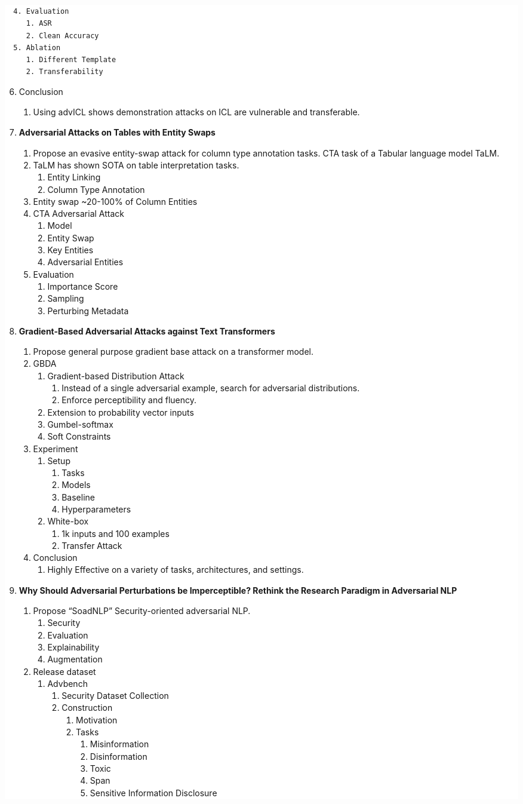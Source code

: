       4. Evaluation  
         1. ASR  
         2. Clean Accuracy  
      5. Ablation   
         1. Different Template  
         2. Transferability  
   6. Conclusion  
      1. Using advICL shows demonstration attacks on ICL are vulnerable and transferable.

4. **Adversarial Attacks on Tables with Entity Swaps**  
   1. Propose an evasive entity-swap attack for column type annotation tasks. CTA task of a Tabular language model TaLM.  
   2. TaLM has shown SOTA on table interpretation tasks.  
      1. Entity Linking  
      2. Column Type Annotation  
   3. Entity swap \~20-100% of Column Entities  
   4. CTA Adversarial Attack  
      1. Model  
      2. Entity Swap  
      3. Key Entities  
      4. Adversarial Entities  
   5. Evaluation  
      1. Importance Score  
      2. Sampling  
      3. Perturbing Metadata

5. **Gradient-Based Adversarial Attacks against Text Transformers**  
   1. Propose general purpose gradient base attack on a transformer model.  
   2. GBDA  
      1. Gradient-based Distribution Attack  
         1. Instead of a single adversarial example, search for adversarial distributions.  
         2. Enforce perceptibility and fluency.  
      2. Extension to probability vector inputs  
      3. Gumbel-softmax  
      4. Soft Constraints  
   3. Experiment  
      1. Setup  
         1. Tasks  
         2. Models  
         3. Baseline  
         4. Hyperparameters  
      2. White-box  
         1. 1k inputs and 100 examples  
         2. Transfer Attack  
   4. Conclusion  
      1. Highly Effective on a variety of tasks, architectures, and settings.

6. **Why Should Adversarial Perturbations be Imperceptible? Rethink the Research Paradigm in Adversarial NLP**  
   1. Propose “SoadNLP” Security-oriented adversarial NLP.  
      1. Security  
      2. Evaluation  
      3. Explainability  
      4. Augmentation  
   2. Release dataset  
      1. Advbench  
         1. Security Dataset Collection  
         2. Construction  
            1. Motivation  
            2. Tasks  
               1. Misinformation  
               2. Disinformation  
               3. Toxic  
               4. Span  
               5. Sensitive Information Disclosure  
